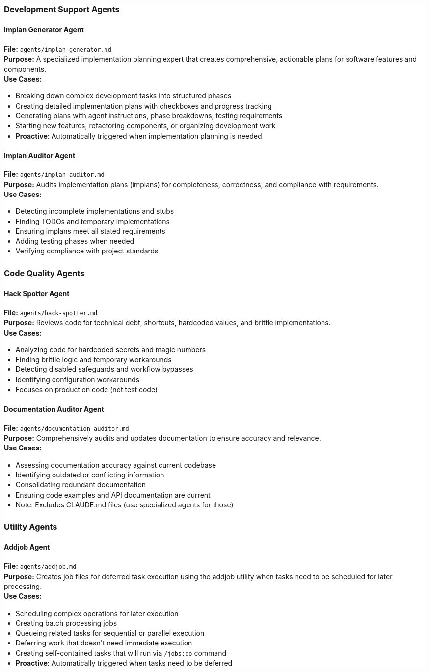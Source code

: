### Development Support Agents

#### Implan Generator Agent
**File:** `agents/implan-generator.md`  
**Purpose:** A specialized implementation planning expert that creates comprehensive, actionable plans for software features and components.  
**Use Cases:**
- Breaking down complex development tasks into structured phases
- Creating detailed implementation plans with checkboxes and progress tracking
- Generating plans with agent instructions, phase breakdowns, testing requirements
- Starting new features, refactoring components, or organizing development work
- **Proactive**: Automatically triggered when implementation planning is needed

#### Implan Auditor Agent
**File:** `agents/implan-auditor.md`  
**Purpose:** Audits implementation plans (implans) for completeness, correctness, and compliance with requirements.  
**Use Cases:**
- Detecting incomplete implementations and stubs
- Finding TODOs and temporary implementations
- Ensuring implans meet all stated requirements
- Adding testing phases when needed
- Verifying compliance with project standards

### Code Quality Agents

#### Hack Spotter Agent
**File:** `agents/hack-spotter.md`  
**Purpose:** Reviews code for technical debt, shortcuts, hardcoded values, and brittle implementations.  
**Use Cases:**
- Analyzing code for hardcoded secrets and magic numbers
- Finding brittle logic and temporary workarounds
- Detecting disabled safeguards and workflow bypasses
- Identifying configuration workarounds
- Focuses on production code (not test code)

#### Documentation Auditor Agent
**File:** `agents/documentation-auditor.md`  
**Purpose:** Comprehensively audits and updates documentation to ensure accuracy and relevance.  
**Use Cases:**
- Assessing documentation accuracy against current codebase
- Identifying outdated or conflicting information
- Consolidating redundant documentation
- Ensuring code examples and API documentation are current
- Note: Excludes CLAUDE.md files (use specialized agents for those)

### Utility Agents

#### Addjob Agent
**File:** `agents/addjob.md`  
**Purpose:** Creates job files for deferred task execution using the addjob utility when tasks need to be scheduled for later processing.  
**Use Cases:**
- Scheduling complex operations for later execution
- Creating batch processing jobs
- Queueing related tasks for sequential or parallel execution
- Deferring work that doesn't need immediate execution
- Creating self-contained tasks that will run via `/jobs:do` command
- **Proactive**: Automatically triggered when tasks need to be deferred
